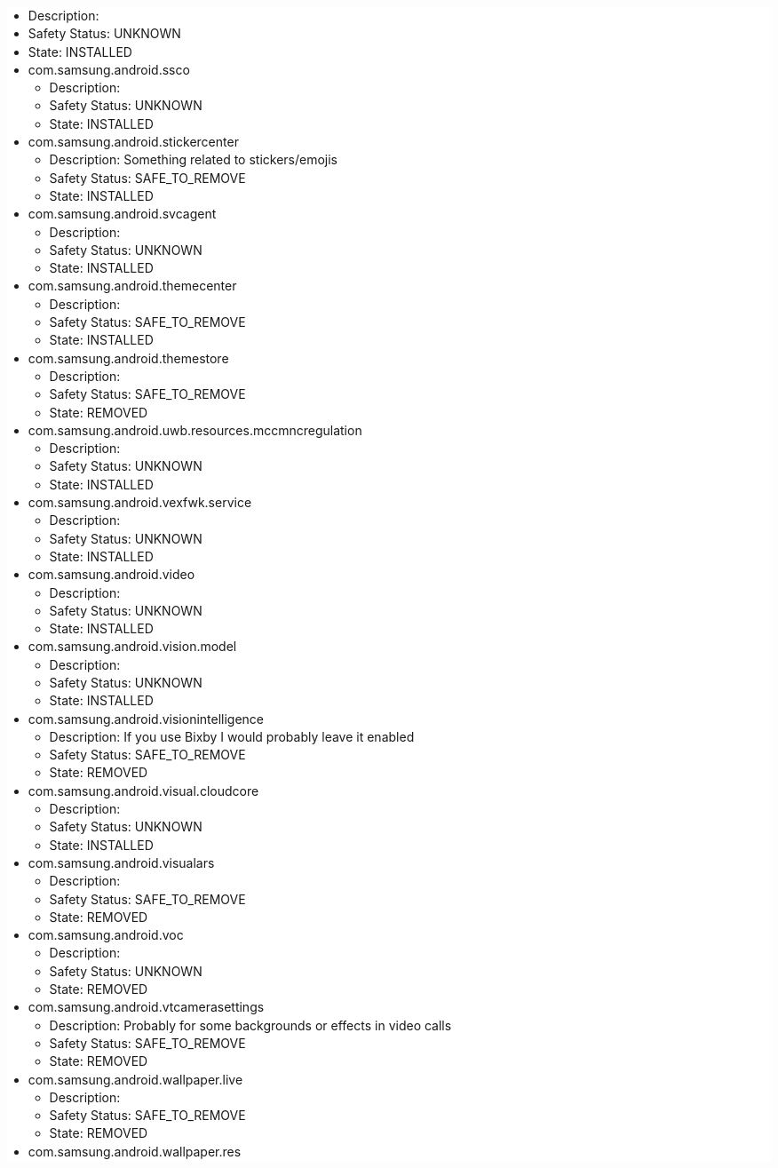   - Description: 
  - Safety Status: UNKNOWN
  - State: INSTALLED
- com.samsung.android.ssco
  - Description: 
  - Safety Status: UNKNOWN
  - State: INSTALLED
- com.samsung.android.stickercenter
  - Description: Something related to stickers/emojis
  - Safety Status: SAFE_TO_REMOVE
  - State: INSTALLED
- com.samsung.android.svcagent
  - Description: 
  - Safety Status: UNKNOWN
  - State: INSTALLED
- com.samsung.android.themecenter
  - Description: 
  - Safety Status: SAFE_TO_REMOVE
  - State: INSTALLED
- com.samsung.android.themestore
  - Description: 
  - Safety Status: SAFE_TO_REMOVE
  - State: REMOVED
- com.samsung.android.uwb.resources.mccmncregulation
  - Description: 
  - Safety Status: UNKNOWN
  - State: INSTALLED
- com.samsung.android.vexfwk.service
  - Description: 
  - Safety Status: UNKNOWN
  - State: INSTALLED
- com.samsung.android.video
  - Description: 
  - Safety Status: UNKNOWN
  - State: INSTALLED
- com.samsung.android.vision.model
  - Description: 
  - Safety Status: UNKNOWN
  - State: INSTALLED
- com.samsung.android.visionintelligence
  - Description: If you use Bixby I would probably leave it enabled
  - Safety Status: SAFE_TO_REMOVE
  - State: REMOVED
- com.samsung.android.visual.cloudcore
  - Description: 
  - Safety Status: UNKNOWN
  - State: INSTALLED
- com.samsung.android.visualars
  - Description: 
  - Safety Status: SAFE_TO_REMOVE
  - State: REMOVED
- com.samsung.android.voc
  - Description: 
  - Safety Status: UNKNOWN
  - State: REMOVED
- com.samsung.android.vtcamerasettings
  - Description: Probably for some backgrounds or effects in video calls
  - Safety Status: SAFE_TO_REMOVE
  - State: REMOVED
- com.samsung.android.wallpaper.live
  - Description: 
  - Safety Status: SAFE_TO_REMOVE
  - State: REMOVED
- com.samsung.android.wallpaper.res